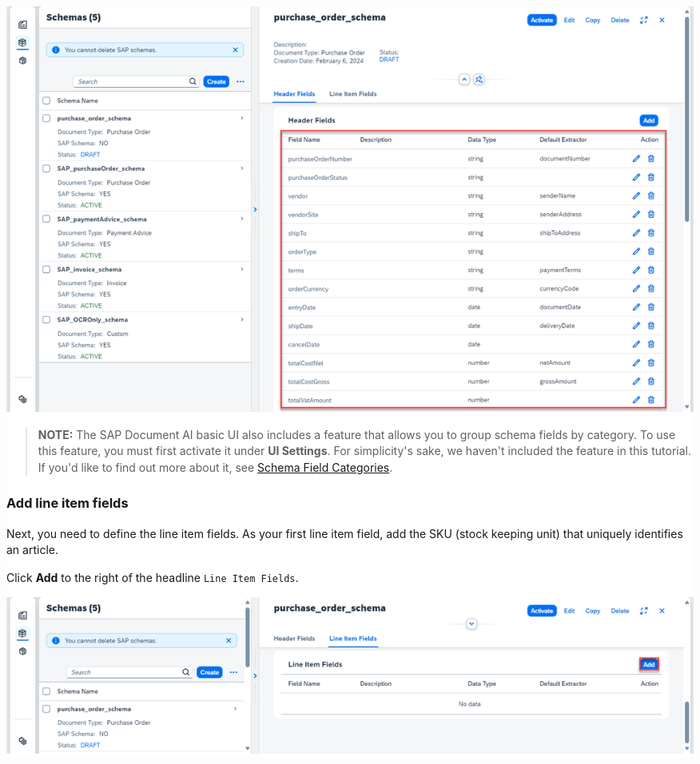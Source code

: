 ![All Header Fields](all-header-fields.png)

>**NOTE:** The SAP Document AI basic UI also includes a feature that allows you to group schema fields by category. To use this feature, you must first activate it under **UI Settings**. For simplicity's sake, we haven't included the feature in this tutorial. If you'd like to find out more about it, see [Schema Field Categories](https://help.sap.com/docs/document-information-extraction/document-information-extraction/schema-field-category). 




### Add line item fields


Next, you need to define the line item fields. As your first line item field, add the SKU (stock keeping unit) that uniquely identifies an article.

Click **Add** to the right of the headline `Line Item Fields`.

![Add Line Item Field](add-line-item.png)
